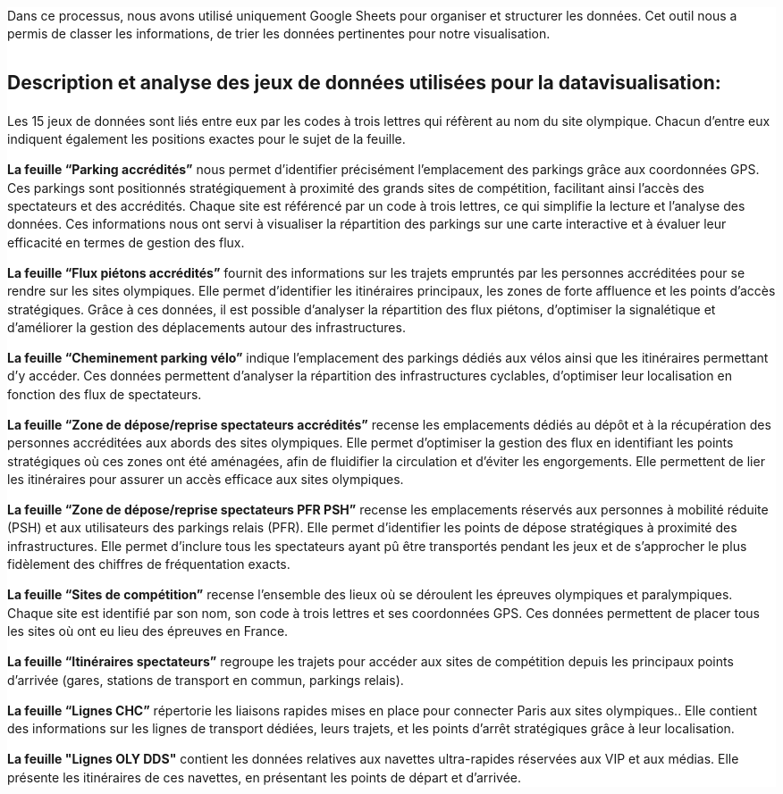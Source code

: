 Dans ce processus, nous avons utilisé uniquement Google Sheets pour organiser et structurer les données. Cet outil nous a permis de classer les informations, de trier les données pertinentes pour notre visualisation.

## Description et analyse des jeux de données utilisées pour la datavisualisation:

Les 15 jeux de données sont liés entre eux par les codes à trois lettres qui réfèrent au nom du site olympique. Chacun d’entre eux indiquent également les positions exactes pour le sujet de la feuille.

**La feuille “Parking accrédités”** nous permet d’identifier précisément l’emplacement des parkings grâce aux coordonnées GPS. Ces parkings sont positionnés stratégiquement à proximité des grands sites de compétition, facilitant ainsi l’accès des spectateurs et des accrédités. Chaque site est référencé par un code à trois lettres, ce qui simplifie la lecture et l’analyse des données. Ces informations nous ont servi à  visualiser la répartition des parkings sur une carte interactive et à évaluer leur efficacité en termes de gestion des flux.

**La feuille “Flux piétons accrédités”** fournit des informations sur les trajets empruntés par les personnes accréditées pour se rendre sur les sites olympiques. Elle permet d’identifier les itinéraires principaux, les zones de forte affluence et les points d’accès stratégiques. Grâce à ces données, il est possible d’analyser la répartition des flux piétons, d’optimiser la signalétique et d’améliorer la gestion des déplacements autour des infrastructures.

**La feuille “Cheminement parking vélo”** indique l’emplacement des parkings dédiés aux vélos ainsi que les itinéraires permettant d’y accéder. Ces données permettent d’analyser la répartition des infrastructures cyclables, d’optimiser leur localisation en fonction des flux de spectateurs.

**La feuille “Zone de dépose/reprise spectateurs accrédités”** recense les emplacements dédiés au dépôt et à la récupération des personnes accréditées aux abords des sites olympiques. Elle permet d’optimiser la gestion des flux en identifiant les points stratégiques où ces zones ont été aménagées, afin de fluidifier la circulation et d’éviter les engorgements. Elle permettent de lier les itinéraires  pour assurer un accès efficace aux sites olympiques.


**La feuille “Zone de dépose/reprise spectateurs PFR PSH”** recense les emplacements réservés aux personnes à mobilité réduite (PSH) et aux utilisateurs des parkings relais (PFR). Elle permet d’identifier les points de dépose stratégiques à proximité des infrastructures. Elle permet d’inclure tous les spectateurs ayant pû être transportés pendant les jeux et de s’approcher le plus fidèlement des chiffres de fréquentation exacts.

**La feuille “Sites de compétition”** recense l’ensemble des lieux où se déroulent les épreuves olympiques et paralympiques. Chaque site est identifié par son nom, son code à trois lettres et ses coordonnées GPS. Ces données permettent de placer tous les sites où ont eu lieu des épreuves en France.

**La feuille “Itinéraires spectateurs”** regroupe les trajets pour accéder aux sites de compétition depuis les principaux points d’arrivée (gares, stations de transport en commun, parkings relais).

**La feuille “Lignes CHC”** répertorie les liaisons rapides mises en place pour connecter Paris aux sites olympiques.. Elle contient des informations sur les lignes de transport dédiées, leurs trajets, et les points d’arrêt stratégiques grâce à leur localisation.

**La feuille "Lignes OLY DDS"** contient les données relatives aux navettes ultra-rapides réservées aux VIP et aux médias. Elle présente les itinéraires de ces navettes, en présentant les points de départ et d’arrivée.
